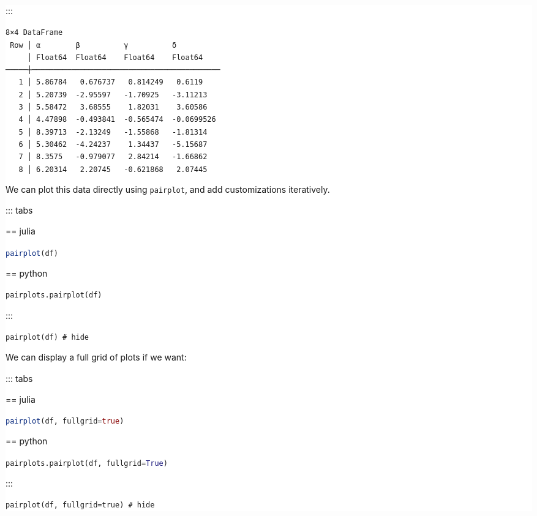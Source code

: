 :::

```
8×4 DataFrame
 Row │ α        β          γ          δ          
     │ Float64  Float64    Float64    Float64    
─────┼───────────────────────────────────────────
   1 │ 5.86784   0.676737   0.814249   0.6119
   2 │ 5.20739  -2.95597   -1.70925   -3.11213
   3 │ 5.58472   3.68555    1.82031    3.60586
   4 │ 4.47898  -0.493841  -0.565474  -0.0699526
   5 │ 8.39713  -2.13249   -1.55868   -1.81314
   6 │ 5.30462  -4.24237    1.34437   -5.15687
   7 │ 8.3575   -0.979077   2.84214   -1.66862
   8 │ 6.20314   2.20745   -0.621868   2.07445
```


We can plot this data directly using `pairplot`, and add customizations iteratively.

::: tabs

== julia

```julia
pairplot(df)
```

== python

```python
pairplots.pairplot(df)
```

:::

```@example 1
pairplot(df) # hide
```

We can display a full grid of plots if we want:

::: tabs

== julia

```julia
pairplot(df, fullgrid=true)
```

== python

```python
pairplots.pairplot(df, fullgrid=True)
```

:::

```@example 1
pairplot(df, fullgrid=true) # hide
```
